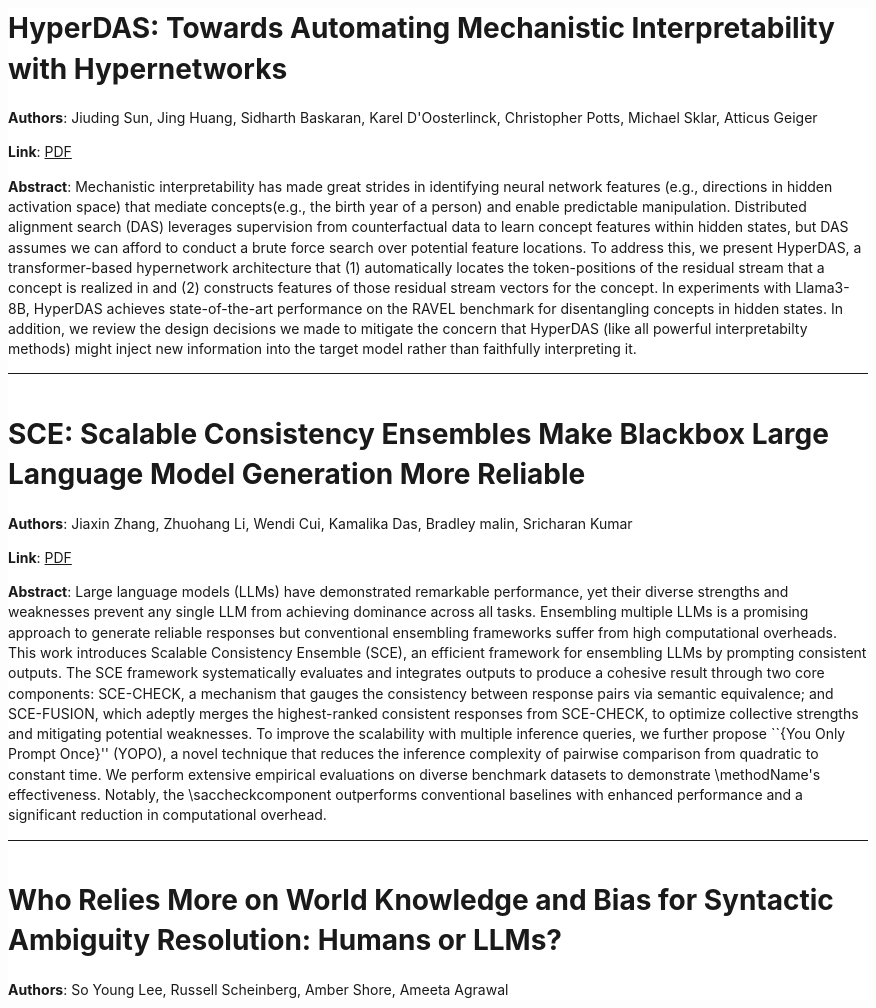 # HyperDAS: Towards Automating Mechanistic Interpretability with Hypernetworks 

**Authors**: Jiuding Sun, Jing Huang, Sidharth Baskaran, Karel D'Oosterlinck, Christopher Potts, Michael Sklar, Atticus Geiger  

**Link**: [PDF](https://arxiv.org/pdf/2503.10894)  

**Abstract**: Mechanistic interpretability has made great strides in identifying neural network features (e.g., directions in hidden activation space) that mediate concepts(e.g., the birth year of a person) and enable predictable manipulation. Distributed alignment search (DAS) leverages supervision from counterfactual data to learn concept features within hidden states, but DAS assumes we can afford to conduct a brute force search over potential feature locations. To address this, we present HyperDAS, a transformer-based hypernetwork architecture that (1) automatically locates the token-positions of the residual stream that a concept is realized in and (2) constructs features of those residual stream vectors for the concept. In experiments with Llama3-8B, HyperDAS achieves state-of-the-art performance on the RAVEL benchmark for disentangling concepts in hidden states. In addition, we review the design decisions we made to mitigate the concern that HyperDAS (like all powerful interpretabilty methods) might inject new information into the target model rather than faithfully interpreting it. 

---
# SCE: Scalable Consistency Ensembles Make Blackbox Large Language Model Generation More Reliable 

**Authors**: Jiaxin Zhang, Zhuohang Li, Wendi Cui, Kamalika Das, Bradley malin, Sricharan Kumar  

**Link**: [PDF](https://arxiv.org/pdf/2503.10881)  

**Abstract**: Large language models (LLMs) have demonstrated remarkable performance, yet their diverse strengths and weaknesses prevent any single LLM from achieving dominance across all tasks. Ensembling multiple LLMs is a promising approach to generate reliable responses but conventional ensembling frameworks suffer from high computational overheads. This work introduces Scalable Consistency Ensemble (SCE), an efficient framework for ensembling LLMs by prompting consistent outputs. The SCE framework systematically evaluates and integrates outputs to produce a cohesive result through two core components: SCE-CHECK, a mechanism that gauges the consistency between response pairs via semantic equivalence; and SCE-FUSION, which adeptly merges the highest-ranked consistent responses from SCE-CHECK, to optimize collective strengths and mitigating potential weaknesses. To improve the scalability with multiple inference queries, we further propose ``{You Only Prompt Once}'' (YOPO), a novel technique that reduces the inference complexity of pairwise comparison from quadratic to constant time. We perform extensive empirical evaluations on diverse benchmark datasets to demonstrate \methodName's effectiveness. Notably, the \saccheckcomponent outperforms conventional baselines with enhanced performance and a significant reduction in computational overhead. 

---
# Who Relies More on World Knowledge and Bias for Syntactic Ambiguity Resolution: Humans or LLMs? 

**Authors**: So Young Lee, Russell Scheinberg, Amber Shore, Ameeta Agrawal  
